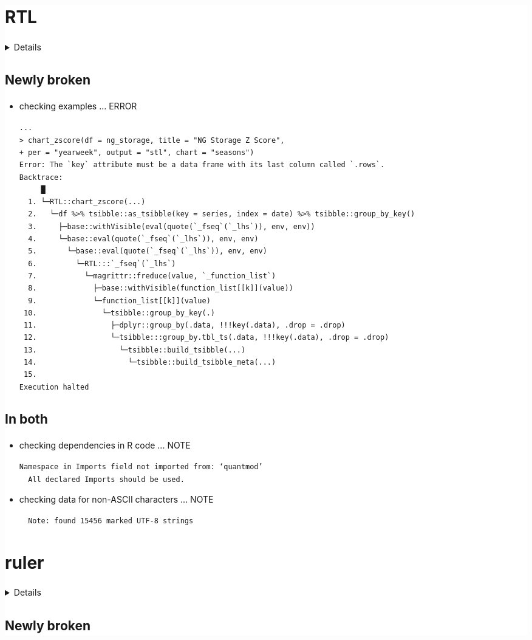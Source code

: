 # RTL

<details></details>

## Newly broken

*   checking examples ... ERROR
    ```
    ...
    > chart_zscore(df = ng_storage, title = "NG Storage Z Score",
    + per = "yearweek", output = "stl", chart = "seasons")
    Error: The `key` attribute must be a data frame with its last column called `.rows`.
    Backtrace:
         █
      1. └─RTL::chart_zscore(...)
      2.   └─df %>% tsibble::as_tsibble(key = series, index = date) %>% tsibble::group_by_key()
      3.     ├─base::withVisible(eval(quote(`_fseq`(`_lhs`)), env, env))
      4.     └─base::eval(quote(`_fseq`(`_lhs`)), env, env)
      5.       └─base::eval(quote(`_fseq`(`_lhs`)), env, env)
      6.         └─RTL:::`_fseq`(`_lhs`)
      7.           └─magrittr::freduce(value, `_function_list`)
      8.             ├─base::withVisible(function_list[[k]](value))
      9.             └─function_list[[k]](value)
     10.               └─tsibble::group_by_key(.)
     11.                 ├─dplyr::group_by(.data, !!!key(.data), .drop = .drop)
     12.                 └─tsibble:::group_by.tbl_ts(.data, !!!key(.data), .drop = .drop)
     13.                   └─tsibble::build_tsibble(...)
     14.                     └─tsibble::build_tsibble_meta(...)
     15.  
    Execution halted
    ```

## In both

*   checking dependencies in R code ... NOTE
    ```
    Namespace in Imports field not imported from: ‘quantmod’
      All declared Imports should be used.
    ```

*   checking data for non-ASCII characters ... NOTE
    ```
      Note: found 15456 marked UTF-8 strings
    ```

# ruler

<details></details>

## Newly broken
